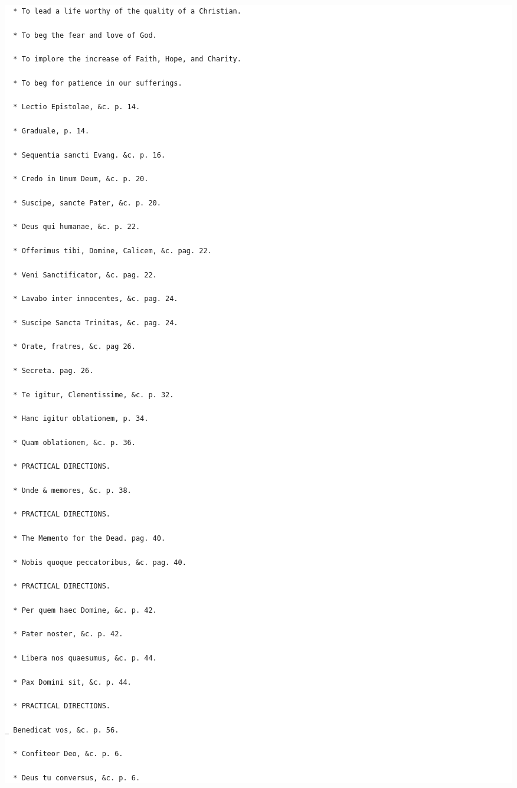       * To lead a life worthy of the quality of a Christian.

      * To beg the fear and love of God.

      * To implore the increase of Faith, Hope, and Charity.

      * To beg for patience in our sufferings.

      * Lectio Epistolae, &c. p. 14.

      * Graduale, p. 14.

      * Sequentia sancti Evang. &c. p. 16.

      * Credo in Ʋnum Deum, &c. p. 20.

      * Suscipe, sancte Pater, &c. p. 20.

      * Deus qui humanae, &c. p. 22.

      * Offerimus tibi, Domine, Calicem, &c. pag. 22.

      * Veni Sanctificator, &c. pag. 22.

      * Lavabo inter innocentes, &c. pag. 24.

      * Suscipe Sancta Trinitas, &c. pag. 24.

      * Orate, fratres, &c. pag 26.

      * Secreta. pag. 26.

      * Te igitur, Clementissime, &c. p. 32.

      * Hanc igitur oblationem, p. 34.

      * Quam oblationem, &c. p. 36.

      * PRACTICAL DIRECTIONS.

      * Ʋnde & memores, &c. p. 38.

      * PRACTICAL DIRECTIONS.

      * The Memento for the Dead. pag. 40.

      * Nobis quoque peccatoribus, &c. pag. 40.

      * PRACTICAL DIRECTIONS.

      * Per quem haec Domine, &c. p. 42.

      * Pater noster, &c. p. 42.

      * Libera nos quaesumus, &c. p. 44.

      * Pax Domini sit, &c. p. 44.

      * PRACTICAL DIRECTIONS.

    _ Benedicat vos, &c. p. 56.

      * Confiteor Deo, &c. p. 6.

      * Deus tu conversus, &c. p. 6.
